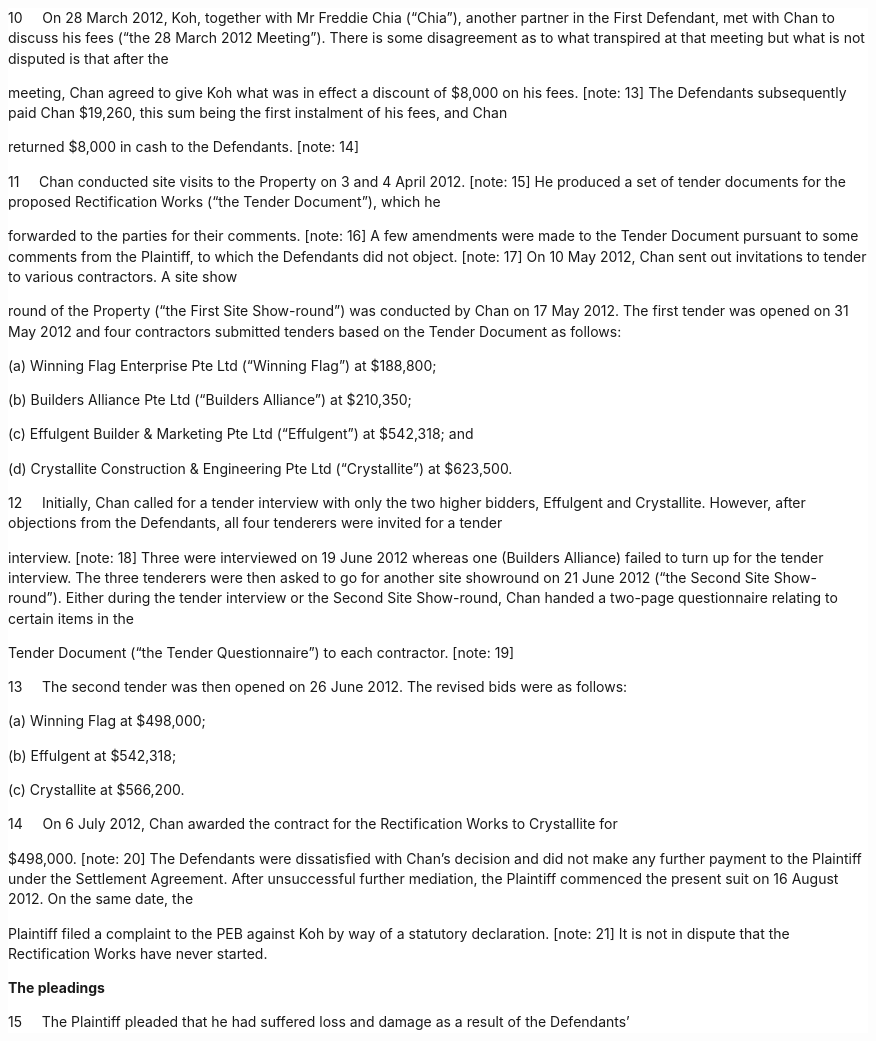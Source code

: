 10     On 28 March 2012, Koh, together with Mr Freddie Chia (“Chia”), another partner in the First Defendant, met with Chan to discuss his fees (“the 28 March 2012 Meeting”). There is some disagreement as to what transpired at that meeting but what is not disputed is that after the 

meeting, Chan agreed to give Koh what was in effect a discount of $8,000 on his fees. [note: 13] The Defendants subsequently paid Chan $19,260, this sum being the first instalment of his fees, and Chan 

returned $8,000 in cash to the Defendants. [note: 14] 

11     Chan conducted site visits to the Property on 3 and 4 April 2012. [note: 15] He produced a set of tender documents for the proposed Rectification Works (“the Tender Document”), which he 

forwarded to the parties for their comments. [note: 16] A few amendments were made to the Tender Document pursuant to some comments from the Plaintiff, to which the Defendants did not object. [note: 17] On 10 May 2012, Chan sent out invitations to tender to various contractors. A site show

round of the Property (“the First Site Show-round”) was conducted by Chan on 17 May 2012. The first tender was opened on 31 May 2012 and four contractors submitted tenders based on the Tender Document as follows: 

 (a) Winning Flag Enterprise Pte Ltd (“Winning Flag”) at $188,800; 

 (b) Builders Alliance Pte Ltd (“Builders Alliance”) at $210,350; 

 (c) Effulgent Builder & Marketing Pte Ltd (“Effulgent”) at $542,318; and 

 (d) Crystallite Construction & Engineering Pte Ltd (“Crystallite”) at $623,500. 

12     Initially, Chan called for a tender interview with only the two higher bidders, Effulgent and Crystallite. However, after objections from the Defendants, all four tenderers were invited for a tender 

interview. [note: 18] Three were interviewed on 19 June 2012 whereas one (Builders Alliance) failed to turn up for the tender interview. The three tenderers were then asked to go for another site showround on 21 June 2012 (“the Second Site Show-round”). Either during the tender interview or the Second Site Show-round, Chan handed a two-page questionnaire relating to certain items in the 

Tender Document (“the Tender Questionnaire”) to each contractor. [note: 19] 

13     The second tender was then opened on 26 June 2012. The revised bids were as follows: 

 (a) Winning Flag at $498,000; 

 (b) Effulgent at $542,318; 

 (c) Crystallite at $566,200. 

14     On 6 July 2012, Chan awarded the contract for the Rectification Works to Crystallite for 

$498,000. [note: 20] The Defendants were dissatisfied with Chan’s decision and did not make any further payment to the Plaintiff under the Settlement Agreement. After unsuccessful further mediation, the Plaintiff commenced the present suit on 16 August 2012. On the same date, the 

Plaintiff filed a complaint to the PEB against Koh by way of a statutory declaration. [note: 21] It is not in dispute that the Rectification Works have never started. 


**The pleadings** 

15     The Plaintiff pleaded that he had suffered loss and damage as a result of the Defendants’ 

